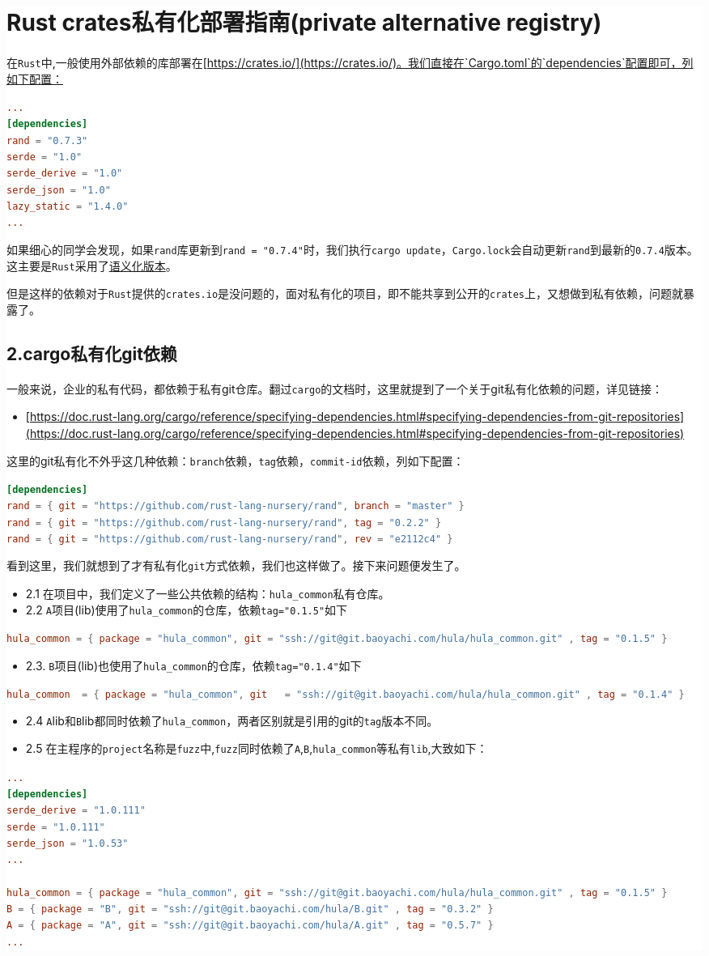 # Rust crates私有化部署指南(private alternative registry)
在`Rust`中,一般使用外部依赖的库部署在[https://crates.io/](https://crates.io/)。我们直接在`Cargo.toml`的`dependencies`配置即可，列如下配置：

```toml
...
[dependencies]
rand = "0.7.3"
serde = "1.0"
serde_derive = "1.0"
serde_json = "1.0"
lazy_static = "1.4.0"
...
```

如果细心的同学会发现，如果`rand`库更新到`rand = "0.7.4"`时，我们执行`cargo update`，`Cargo.lock`会自动更新`rand`到最新的`0.7.4`版本。这主要是`Rust`采用了[语义化版本](https://semver.org/)。

但是这样的依赖对于`Rust`提供的`crates.io`是没问题的，面对私有化的项目，即不能共享到公开的`crates`上，又想做到私有依赖，问题就暴露了。

## 2.cargo私有化git依赖
一般来说，企业的私有代码，都依赖于私有git仓库。翻过`cargo`的文档时，这里就提到了一个关于git私有化依赖的问题，详见链接：

* [https://doc.rust-lang.org/cargo/reference/specifying-dependencies.html#specifying-dependencies-from-git-repositories](https://doc.rust-lang.org/cargo/reference/specifying-dependencies.html#specifying-dependencies-from-git-repositories)

这里的git私有化不外乎这几种依赖：`branch`依赖，`tag`依赖，`commit-id`依赖，列如下配置：

```toml
[dependencies]
rand = { git = "https://github.com/rust-lang-nursery/rand", branch = "master" }
rand = { git = "https://github.com/rust-lang-nursery/rand", tag = "0.2.2" }
rand = { git = "https://github.com/rust-lang-nursery/rand", rev = "e2112c4" }
```

看到这里，我们就想到了才有私有化`git`方式依赖，我们也这样做了。接下来问题便发生了。

* 2.1 在项目中，我们定义了一些公共依赖的结构：`hula_common`私有仓库。
* 2.2 `A`项目(lib)使用了`hula_common`的仓库，依赖`tag="0.1.5"`如下

```toml
hula_common = { package = "hula_common", git = "ssh://git@git.baoyachi.com/hula/hula_common.git" , tag = "0.1.5" }
```

* 2.3. `B`项目(lib)也使用了`hula_common`的仓库，依赖`tag="0.1.4"`如下
```toml
hula_common  = { package = "hula_common", git   = "ssh://git@git.baoyachi.com/hula/hula_common.git" , tag = "0.1.4" }
```
* 2.4 `A`lib和`B`lib都同时依赖了`hula_common`，两者区别就是引用的git的`tag`版本不同。

* 2.5 在主程序的`project`名称是`fuzz`中,`fuzz`同时依赖了`A`,`B`,`hula_common`等私有`lib`,大致如下：
```toml
...
[dependencies]
serde_derive = "1.0.111"
serde = "1.0.111"
serde_json = "1.0.53"
...

hula_common = { package = "hula_common", git = "ssh://git@git.baoyachi.com/hula/hula_common.git" , tag = "0.1.5" }
B = { package = "B", git = "ssh://git@git.baoyachi.com/hula/B.git" , tag = "0.3.2" }
A = { package = "A", git = "ssh://git@git.baoyachi.com/hula/A.git" , tag = "0.5.7" }
...
```